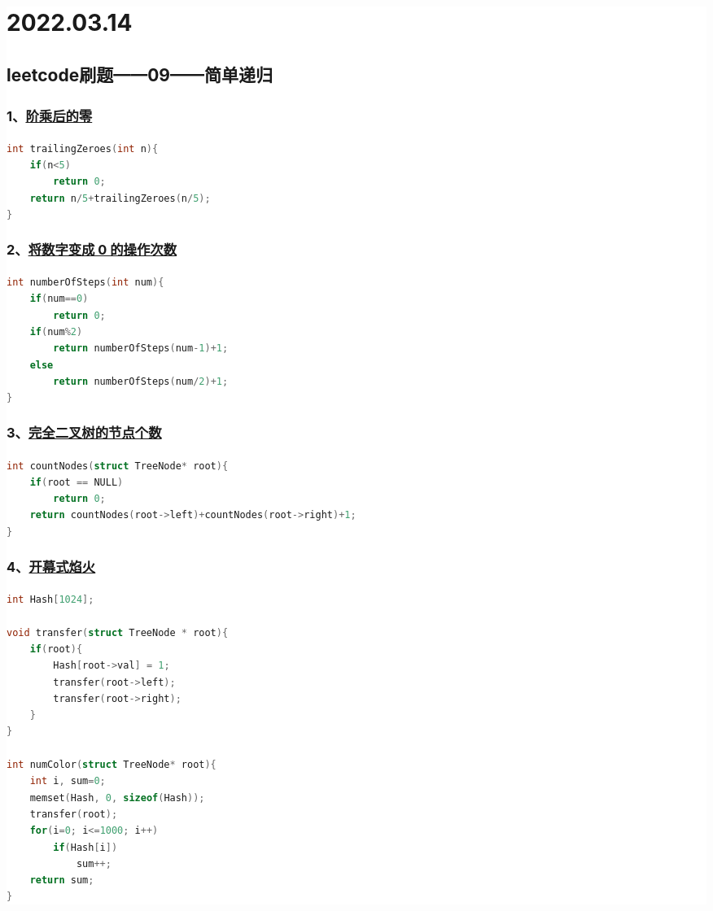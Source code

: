 # 2022.03.14

## leetcode刷题——09——简单递归

### 1、[阶乘后的零](https://leetcode-cn.com/problems/factorial-trailing-zeroes/)

```C
int trailingZeroes(int n){
    if(n<5)
        return 0;
    return n/5+trailingZeroes(n/5);
}
```

### 2、[将数字变成 0 的操作次数](https://leetcode-cn.com/problems/number-of-steps-to-reduce-a-number-to-zero/)

```C
int numberOfSteps(int num){
    if(num==0)
        return 0;
    if(num%2)
        return numberOfSteps(num-1)+1;
    else
        return numberOfSteps(num/2)+1;
}
```

### 3、[完全二叉树的节点个数](https://leetcode-cn.com/problems/count-complete-tree-nodes/)

```C
int countNodes(struct TreeNode* root){
    if(root == NULL)
        return 0;
    return countNodes(root->left)+countNodes(root->right)+1;
}
```

### 4、[开幕式焰火](https://leetcode-cn.com/problems/sZ59z6/)

```C
int Hash[1024];

void transfer(struct TreeNode * root){
    if(root){
        Hash[root->val] = 1;
        transfer(root->left);
        transfer(root->right);
    }
}

int numColor(struct TreeNode* root){
    int i, sum=0;
    memset(Hash, 0, sizeof(Hash));
    transfer(root);
    for(i=0; i<=1000; i++)
        if(Hash[i])
            sum++;
    return sum;
}
```
